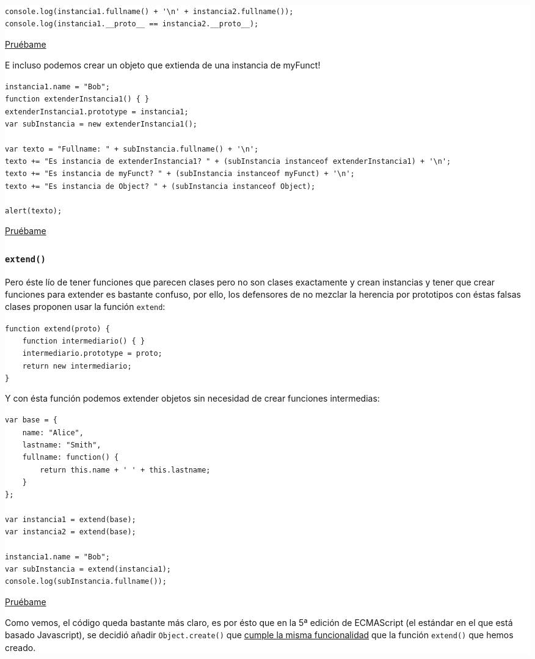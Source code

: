     console.log(instancia1.fullname() + '\n' + instancia2.fullname());
    console.log(instancia1.__proto__ == instancia2.__proto__); 
    

<a href="http://jsfiddle.net/amatiasq/F2yQy/" target="_blank">Pruébame</a>

E incluso podemos crear un objeto que extienda de una instancia de myFunct!

    instancia1.name = "Bob";
    function extenderInstancia1() { }
    extenderInstancia1.prototype = instancia1;
    var subInstancia = new extenderInstancia1();
    
    var texto = "Fullname: " + subInstancia.fullname() + '\n';
    texto += "Es instancia de extenderInstancia1? " + (subInstancia instanceof extenderInstancia1) + '\n';
    texto += "Es instancia de myFunct? " + (subInstancia instanceof myFunct) + '\n';
    texto += "Es instancia de Object? " + (subInstancia instanceof Object);
    
    alert(texto); 
    

<a href="http://jsfiddle.net/amatiasq/Ggj6T/" target="_blank">Pruébame</a>

### `extend()`

Pero éste lío de tener funciones que parecen clases pero no son clases exactamente y crean instancias y tener que crear funciones para extender es bastante confuso, por ello, los defensores de no mezclar la herencia por prototipos con éstas falsas clases proponen usar la función `extend`:

    function extend(proto) {
        function intermediario() { }
        intermediario.prototype = proto;
        return new intermediario;
    }
    

Y con ésta función podemos extender objetos sin necesidad de crear funciones intermedias:

    var base = {
        name: "Alice",
        lastname: "Smith",
        fullname: function() { 
            return this.name + ' ' + this.lastname;
        }
    };
    
    var instancia1 = extend(base);
    var instancia2 = extend(base);
    
    instancia1.name = "Bob";
    var subInstancia = extend(instancia1);
    console.log(subInstancia.fullname()); 
    

<a href="http://jsfiddle.net/amatiasq/WZFAH/" target="_blank">Pruébame</a>

Como vemos, el código queda bastante más claro, es por ésto que en la 5ª edición de ECMAScript (el estándar en el que está basado Javascript), se decidió añadir `Object.create()` que [cumple la misma funcionalidad][7] que la función `extend()` que hemos creado.


 [1]: https://es.wikipedia.org/wiki/Programaci%C3%B3n_orientada_a_objetos
 [2]: https://es.wikipedia.org/wiki/Herencia_(programaci%C3%B3n_orientada_a_objetos)
 [3]: https://es.wikipedia.org/wiki/Abstracci%C3%B3n_(programaci%C3%B3n_orientada_a_objetos)
 [4]: https://es.wikipedia.org/wiki/Polimorfismo_(programaci%C3%B3n_orientada_a_objetos)
 [5]: https://es.wikipedia.org/wiki/Encapsulamiento_(programaci%C3%B3n_orientada_a_objetos)
 [6]: /wp-content/uploads/2012/01/prototype.png
 [7]: https://developer.mozilla.org/en/JavaScript/Reference/Global_Objects/Object/create